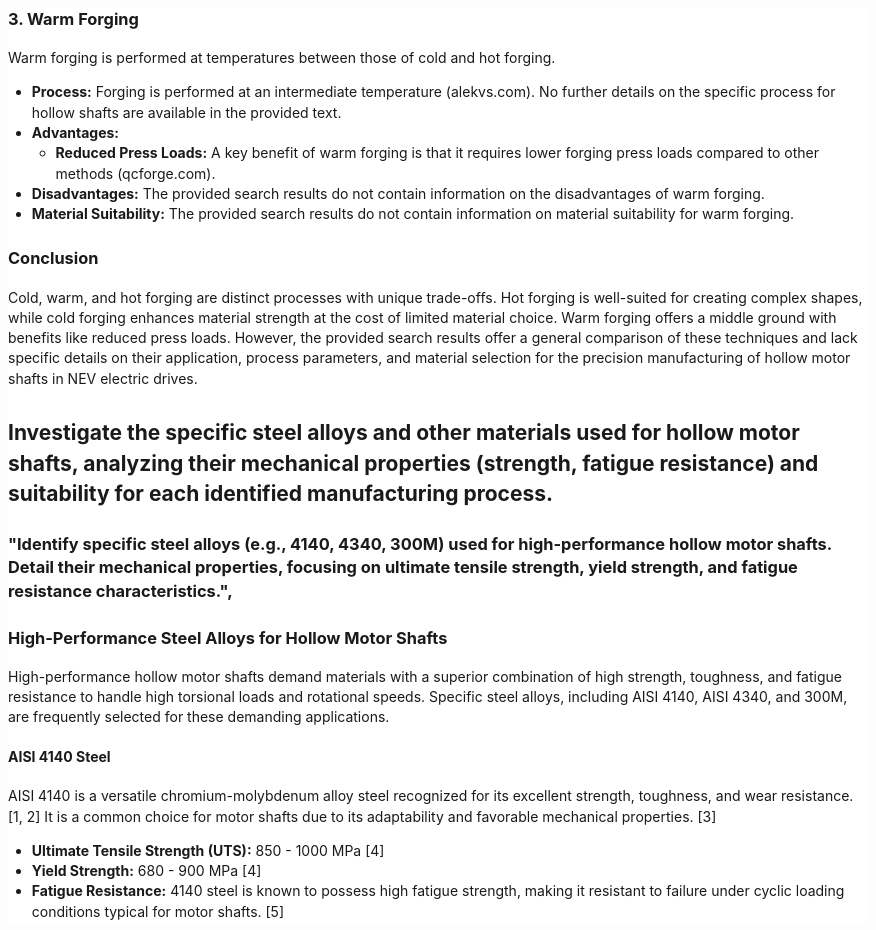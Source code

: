 
### **3. Warm Forging**

Warm forging is performed at temperatures between those of cold and hot forging.

*   **Process:** Forging is performed at an intermediate temperature (alekvs.com). No further details on the specific process for hollow shafts are available in the provided text.
*   **Advantages:**
    *   **Reduced Press Loads:** A key benefit of warm forging is that it requires lower forging press loads compared to other methods (qcforge.com).
*   **Disadvantages:** The provided search results do not contain information on the disadvantages of warm forging.
*   **Material Suitability:** The provided search results do not contain information on material suitability for warm forging.

### **Conclusion**

Cold, warm, and hot forging are distinct processes with unique trade-offs. Hot forging is well-suited for creating complex shapes, while cold forging enhances material strength at the cost of limited material choice. Warm forging offers a middle ground with benefits like reduced press loads. However, the provided search results offer a general comparison of these techniques and lack specific details on their application, process parameters, and material selection for the precision manufacturing of hollow motor shafts in NEV electric drives.

## Investigate the specific steel alloys and other materials used for hollow motor shafts, analyzing their mechanical properties (strength, fatigue resistance) and suitability for each identified manufacturing process.



 
 ### "Identify specific steel alloys (e.g., 4140, 4340, 300M) used for high-performance hollow motor shafts. Detail their mechanical properties, focusing on ultimate tensile strength, yield strength, and fatigue resistance characteristics.",

### High-Performance Steel Alloys for Hollow Motor Shafts

High-performance hollow motor shafts demand materials with a superior combination of high strength, toughness, and fatigue resistance to handle high torsional loads and rotational speeds. Specific steel alloys, including AISI 4140, AISI 4340, and 300M, are frequently selected for these demanding applications.

#### AISI 4140 Steel

AISI 4140 is a versatile chromium-molybdenum alloy steel recognized for its excellent strength, toughness, and wear resistance. [1, 2] It is a common choice for motor shafts due to its adaptability and favorable mechanical properties. [3]

*   **Ultimate Tensile Strength (UTS):** 850 - 1000 MPa [4]
*   **Yield Strength:** 680 - 900 MPa [4]
*   **Fatigue Resistance:** 4140 steel is known to possess high fatigue strength, making it resistant to failure under cyclic loading conditions typical for motor shafts. [5]
